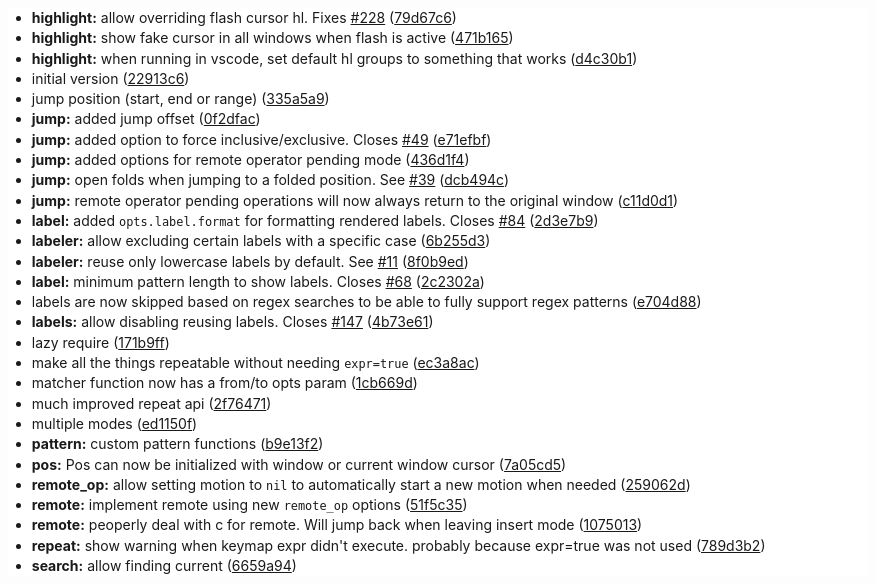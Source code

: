* **highlight:** allow overriding flash cursor hl. Fixes [#228](https://github.com/xiyaowong/flash.nvim/issues/228) ([79d67c6](https://github.com/xiyaowong/flash.nvim/commit/79d67c6d29cd3d784eb5f1410ba057e1f1499fe9))
* **highlight:** show fake cursor in all windows when flash is active ([471b165](https://github.com/xiyaowong/flash.nvim/commit/471b165722ae5db4ddad7cbaf1d351127fb55529))
* **highlight:** when running in vscode, set default hl groups to something that works ([d4c30b1](https://github.com/xiyaowong/flash.nvim/commit/d4c30b169f01b8108c5bc38e230a975408133603))
* initial version ([22913c6](https://github.com/xiyaowong/flash.nvim/commit/22913c65a1c960e3449c813824351abbdb327c7b))
* jump position (start, end or range) ([335a5a9](https://github.com/xiyaowong/flash.nvim/commit/335a5a91222680f92c585c16d94d183a57b13c8d))
* **jump:** added jump offset ([0f2dfac](https://github.com/xiyaowong/flash.nvim/commit/0f2dfaca329ed9a7db9e5062d964492cf51765eb))
* **jump:** added option to force inclusive/exclusive. Closes [#49](https://github.com/xiyaowong/flash.nvim/issues/49) ([e71efbf](https://github.com/xiyaowong/flash.nvim/commit/e71efbfbc73df21d3e79d30c4c27bd29892c216c))
* **jump:** added options for remote operator pending mode ([436d1f4](https://github.com/xiyaowong/flash.nvim/commit/436d1f402a696733b8a1512072bbd0ac8da72cea))
* **jump:** open folds when jumping to a folded position. See [#39](https://github.com/xiyaowong/flash.nvim/issues/39) ([dcb494c](https://github.com/xiyaowong/flash.nvim/commit/dcb494cfa79aae32e17a44026591564793b75434))
* **jump:** remote operator pending operations will now always return to the original window ([c11d0d1](https://github.com/xiyaowong/flash.nvim/commit/c11d0d15660ce309c733982b2c34cd54c9c9d9f0))
* **label:** added `opts.label.format` for formatting rendered labels. Closes [#84](https://github.com/xiyaowong/flash.nvim/issues/84) ([2d3e7b9](https://github.com/xiyaowong/flash.nvim/commit/2d3e7b90c568083e9857b100dc2570d269da0a0c))
* **labeler:** allow excluding certain labels with a specific case ([6b255d3](https://github.com/xiyaowong/flash.nvim/commit/6b255d37505445da3db6fae5d79dff63529cd222))
* **labeler:** reuse only lowercase labels by default. See [#11](https://github.com/xiyaowong/flash.nvim/issues/11) ([8f0b9ed](https://github.com/xiyaowong/flash.nvim/commit/8f0b9ed656d7b92eb0d60c34b6a5bd3803cc0e0b))
* **label:** minimum pattern length to show labels. Closes [#68](https://github.com/xiyaowong/flash.nvim/issues/68) ([2c2302a](https://github.com/xiyaowong/flash.nvim/commit/2c2302a3eae1dc72d2140c58974e2f73df41556d))
* labels are now skipped based on regex searches to be able to fully support regex patterns ([e704d88](https://github.com/xiyaowong/flash.nvim/commit/e704d8846fd2d8189f127f2b080812ed2518fdc4))
* **labels:** allow disabling reusing labels. Closes [#147](https://github.com/xiyaowong/flash.nvim/issues/147) ([4b73e61](https://github.com/xiyaowong/flash.nvim/commit/4b73e6124f4e9b44713cb85ec5db3809923d2374))
* lazy require ([171b9ff](https://github.com/xiyaowong/flash.nvim/commit/171b9ff3034b2afb5ad9a0420a906a8c597037ba))
* make all the things repeatable without needing `expr=true` ([ec3a8ac](https://github.com/xiyaowong/flash.nvim/commit/ec3a8ac3ebfc9957c65620bcae7d91ed38a334b2))
* matcher function now has a from/to opts param ([1cb669d](https://github.com/xiyaowong/flash.nvim/commit/1cb669d2ce074ea39722da9fec6b0c2686b3b484))
* much improved repeat api ([2f76471](https://github.com/xiyaowong/flash.nvim/commit/2f76471f3a178234a3b08a6ae5ca9f8082bacc46))
* multiple modes ([ed1150f](https://github.com/xiyaowong/flash.nvim/commit/ed1150f2cabcca526894423de8fda74d756a0cff))
* **pattern:** custom pattern functions ([b9e13f2](https://github.com/xiyaowong/flash.nvim/commit/b9e13f2c8cf603e70d7eff410ffbd88c8611d6d0))
* **pos:** Pos can now be initialized with window or current window cursor ([7a05cd5](https://github.com/xiyaowong/flash.nvim/commit/7a05cd5dadb78b8d475526157e464f24d14ff5b2))
* **remote_op:** allow setting motion to `nil` to automatically start a new motion when needed ([259062d](https://github.com/xiyaowong/flash.nvim/commit/259062ddc47f9de11e0e498cd58040705d7b6f5c))
* **remote:** implement remote using new `remote_op` options ([51f5c35](https://github.com/xiyaowong/flash.nvim/commit/51f5c352db8791f4218e19cc7fa40948cdda9647))
* **remote:** peoperly deal with c for remote. Will jump back when leaving insert mode ([1075013](https://github.com/xiyaowong/flash.nvim/commit/10750139d3d4f2fb6c7bb8cc33aef988a7b26b7c))
* **repeat:** show warning when keymap expr didn't execute. probably because expr=true was not used ([789d3b2](https://github.com/xiyaowong/flash.nvim/commit/789d3b22610fe8f45f7451afac5b1921db852dd6))
* **search:** allow finding current ([6659a94](https://github.com/xiyaowong/flash.nvim/commit/6659a94a033c2f6fec1e142451aa264f03e5da90))